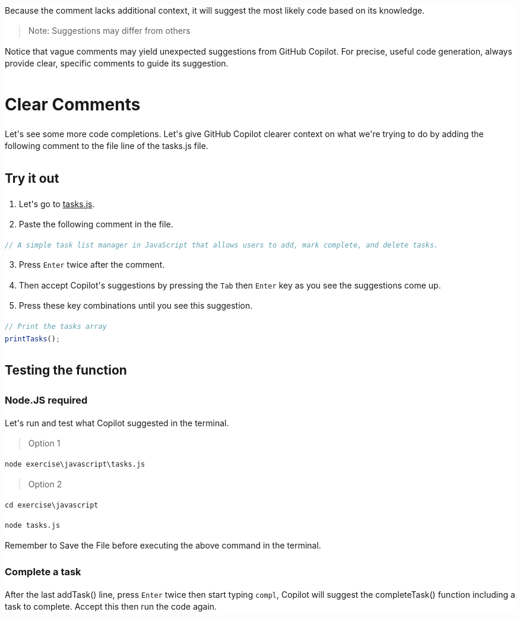 Because the comment lacks additional context, it will suggest the most likely code based on its knowledge.

> Note: Suggestions may differ from others

Notice that vague comments may yield unexpected suggestions from GitHub Copilot. For precise, useful code generation, always provide clear, specific comments to guide its suggestion.


# Clear Comments

Let's see some more code completions. Let's give GitHub Copilot clearer context on what we're trying to do by adding the following comment to the file line of the tasks.js file. 

## Try it out

1. Let's go to [tasks.js](/exercise/javascript/tasks.js).

2. Paste the following comment in the file.
```javascript
// A simple task list manager in JavaScript that allows users to add, mark complete, and delete tasks.
```

3. Press `Enter` twice after the comment.

4. Then accept Copilot's suggestions by pressing the `Tab` then `Enter` key as you see the suggestions come up.

5. Press these key combinations until you see this suggestion.
```javascript
// Print the tasks array
printTasks();
```

## Testing the function

### Node.JS required

Let's run and test what Copilot suggested in the terminal. 

> Option 1


`node exercise\javascript\tasks.js`

> Option 2

`cd exercise\javascript`

`node tasks.js`

Remember to Save the File before executing the above command in the terminal.

### Complete a task

After the last addTask() line, press `Enter` twice then start typing `compl`, Copilot will suggest the completeTask() function including a task to complete. Accept this then run the code again.
